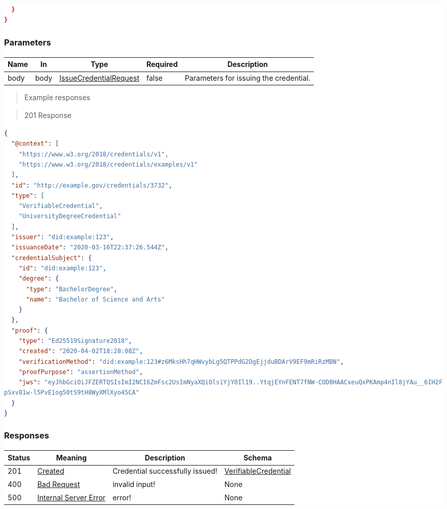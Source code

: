 ```json
  }
}
```

<h3 id="issuecredential-parameters">Parameters</h3>

|Name|In|Type|Required|Description|
|---|---|---|---|---|
|body|body|[IssueCredentialRequest](#schemaissuecredentialrequest)|false|Parameters for issuing the credential.|

> Example responses

> 201 Response

```json
{
  "@context": [
    "https://www.w3.org/2018/credentials/v1",
    "https://www.w3.org/2018/credentials/examples/v1"
  ],
  "id": "http://example.gov/credentials/3732",
  "type": [
    "VerifiableCredential",
    "UniversityDegreeCredential"
  ],
  "issuer": "did:example:123",
  "issuanceDate": "2020-03-16T22:37:26.544Z",
  "credentialSubject": {
    "id": "did:example:123",
    "degree": {
      "type": "BachelorDegree",
      "name": "Bachelor of Science and Arts"
    }
  },
  "proof": {
    "type": "Ed25519Signature2018",
    "created": "2020-04-02T18:28:08Z",
    "verificationMethod": "did:example:123#z6MksHh7qHWvybLg5QTPPdG2DgEjjduBDArV9EF9mRiRzMBN",
    "proofPurpose": "assertionMethod",
    "jws": "eyJhbGciOiJFZERTQSIsImI2NCI6ZmFsc2UsImNyaXQiOlsiYjY0Il19..YtqjEYnFENT7fNW-COD0HAACxeuQxPKAmp4nIl8jYAu__6IH2FpSxv81w-l5PvE1og50tS9tH8WyXMlXyo45CA"
  }
}
```

<h3 id="issuecredential-responses">Responses</h3>

|Status|Meaning|Description|Schema|
|---|---|---|---|
|201|[Created](https://tools.ietf.org/html/rfc7231#section-6.3.2)|Credential successfully issued!|[VerifiableCredential](#schemaverifiablecredential)|
|400|[Bad Request](https://tools.ietf.org/html/rfc7231#section-6.5.1)|invalid input!|None|
|500|[Internal Server Error](https://tools.ietf.org/html/rfc7231#section-6.6.1)|error!|None|
